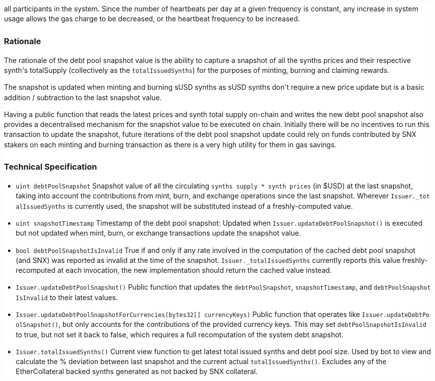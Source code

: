 all participants in the system.
Since the number of heartbeats per day at a given frequency is constant, any increase in system usage
allows the gas charge to be decreased, or the heartbeat frequency to be increased.


### Rationale



The rationale of the debt pool snapshot value is the ability to capture a snapshot of all the synths prices and their
respective synth's totalSupply (collectively as the `totalIssuedSynths`) for the purposes of minting, burning and
claiming rewards.

The snapshot is updated when minting and burning sUSD synths as sUSD synths don't require a new price update but is a
basic addition / subtraction to the last snapshot value.

Having a public function that reads the latest prices and synth total supply on-chain and writes the new debt pool
snapshot also provides a decentralised mechanism for the snapshot value to be executed on chain.
Initially there will be no incentives to run this transaction to update the snapshot, future iterations of the debt pool
snapshot update could rely on funds contributed by SNX stakers on each minting and burning transaction as there is a
very high utility for them in gas savings.

### Technical Specification



- `uint debtPoolSnapshot` Snapshot value of all the circulating `synths supply * synth prices` (in \$USD) at the last snapshot, taking into account the contributions from mint, burn, and exchange operations since the last snapshot. Wherever `Issuer._totalIssuedSynths` is currently used, the snapshot will be substituted instead of a freshly-computed value.

- `uint snapshotTimestamp` Timestamp of the debt pool snapshot: Updated when `Issuer.updateDebtPoolSnapshot()` is executed but not updated when mint, burn, or exchange transactions update the snapshot value.

- `bool debtPoolSnapshotIsInvalid` True if and only if any rate involved in the computation of the cached debt pool snapshot (and SNX) was reported as invalid at the time of the snapshot. `Issuer._totalIssuedSynths` currently reports this value freshly-recomputed at each invocation, the new implementation should return the cached value instead.

- `Issuer.updateDebtPoolSnapshot()` Public function that updates the `debtPoolSnapshot`, `snapshotTimestamp`, and `debtPoolSnapshotIsInvalid` to their latest values.

- `Issuer.updateDebtPoolSnapshotForCurrencies(bytes32[] currencyKeys)` Public function that operates like `Issuer.updateDebtPoolSnapshot()`, but only accounts for the contributions of the provided currency keys. This may set `debtPoolSnapshotIsInvalid` to true, but not set it back to false, which requires a full recomputation of the system debt snapshot.

- `Issuer.totalIssuedSynths()` Current view function to get latest total issued synths and debt pool size. Used by bot to view and calculate the % deviation between last snapshot and the current actual `totalIssuedSynths()`. Excludes any of the EtherCollateral backed synths generated as not backed by SNX collateral.

